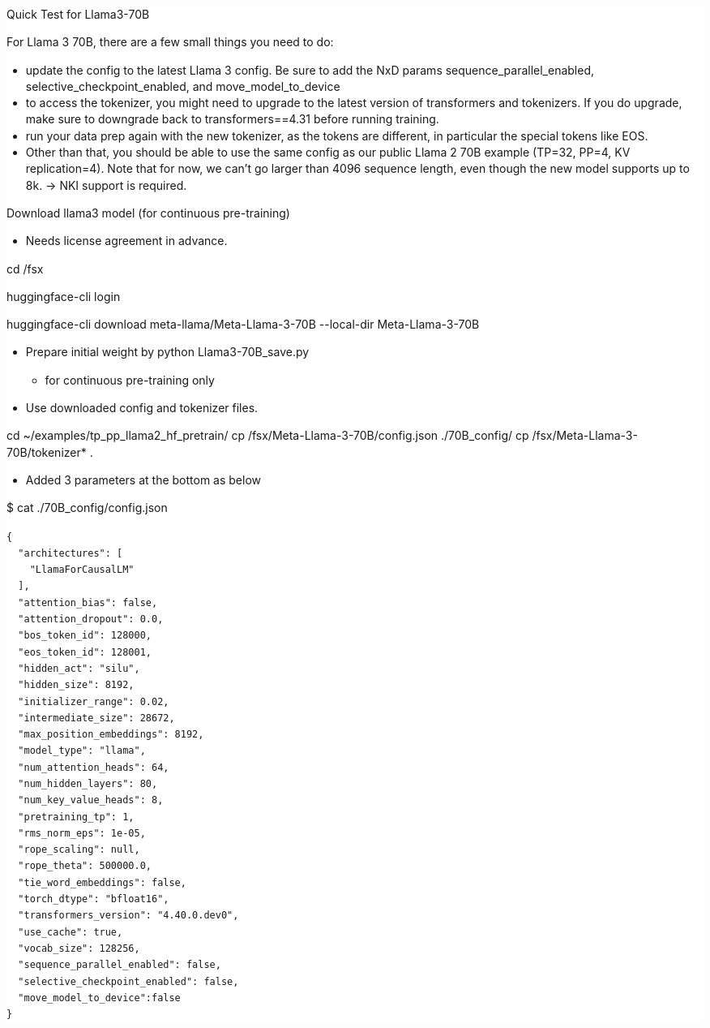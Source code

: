 Quick Test for Llama3-70B

For Llama 3 70B, there are a few small things you need to do:

* update the config to the latest Llama 3 config. Be sure to add the NxD params sequence_parallel_enabled, selective_checkpoint_enabled, and move_model_to_device
* to access the tokenizer, you might need to upgrade to the latest version of transformers and tokenizers. If you do upgrade, make sure to downgrade back to transformers==4.31 before running training.
* run your data prep again with the new tokenizer, as the tokens are different, in particular the special tokens like EOS.
* Other than that, you should be able to use the same config as our public Llama 2 70B example (TP=32, PP=4, KV replication=4). Note that for now, we can’t go larger than 4096 sequence length, even though the new model supports up to 8k. → NKI support is required.

Download llama3 model (for continuous pre-training)

* Needs license agreement in advance.

cd /fsx

huggingface-cli login

huggingface-cli download meta-llama/Meta-Llama-3-70B --local-dir Meta-Llama-3-70B

* Prepare initial weight by python Llama3-70B_save.py 
    * for continuous pre-training only


* Use downloaded config and tokenizer files. 

cd ~/examples/tp_pp_llama2_hf_pretrain/
cp /fsx/Meta-Llama-3-70B/config.json ./70B_config/
cp /fsx/Meta-Llama-3-70B/tokenizer* .

* Added 3 parameters at the bottom as below

$ cat ./70B_config/config.json
```
{
  "architectures": [
    "LlamaForCausalLM"
  ],
  "attention_bias": false,
  "attention_dropout": 0.0,
  "bos_token_id": 128000,
  "eos_token_id": 128001,
  "hidden_act": "silu",
  "hidden_size": 8192,
  "initializer_range": 0.02,
  "intermediate_size": 28672,
  "max_position_embeddings": 8192,
  "model_type": "llama",
  "num_attention_heads": 64,
  "num_hidden_layers": 80,
  "num_key_value_heads": 8,
  "pretraining_tp": 1,
  "rms_norm_eps": 1e-05,
  "rope_scaling": null,
  "rope_theta": 500000.0,
  "tie_word_embeddings": false,
  "torch_dtype": "bfloat16",
  "transformers_version": "4.40.0.dev0",
  "use_cache": true,
  "vocab_size": 128256,
  "sequence_parallel_enabled": false,
  "selective_checkpoint_enabled": false,
  "move_model_to_device":false
}
```
